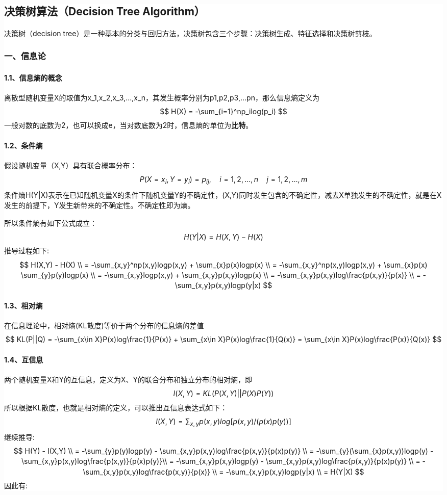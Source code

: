 ## 决策树算法（Decision Tree Algorithm）

决策树（decision tree）是一种基本的分类与回归方法，决策树包含三个步骤：决策树生成、特征选择和决策树剪枝。

### 一、信息论

#### 1.1、信息熵的概念

离散型随机变量X的取值为x_1,x_2,x_3,...,x_n，其发生概率分别为p1,p2,p3,...pn，那么信息熵定义为
$$
H(X) = -\sum_{i=1}^np_ilog(p_i)
$$
一般对数的底数为2，也可以换成e，当对数底数为2时，信息熵的单位为**比特**。

#### 1.2、条件熵

假设随机变量（X,Y）具有联合概率分布：
$$
P(X=x_i,Y=y_i) = p_{ij}, \quad i= 1,2,...,n \quad j=1,2,...,m
$$
条件熵H(Y|X)表示在已知随机变量X的条件下随机变量Y的不确定性，(X,Y)同时发生包含的不确定性，减去X单独发生的不确定性，就是在X发生的前提下，Y发生新带来的不确定性。不确定性即为熵。

所以条件熵有如下公式成立：
$$
H(Y|X) = H(X,Y) - H(X)
$$
推导过程如下:
$$
H(X,Y) - H(X) \\
= -\sum_{x,y}^np(x,y)logp(x,y) + \sum_{x}p(x)logp(x) \\
= -\sum_{x,y}^np(x,y)logp(x,y) + \sum_{x}p(x) \sum_{y}p(y)logp(x) \\
= -\sum_{x,y}logp(x,y) + \sum_{x,y}p(x,y)logp(x) \\
= -\sum_{x,y}p(x,y)log\frac{p(x,y)}{p(x)} \\
= -\sum_{x,y}p(x,y)logp(y|x)
$$

#### 1.3、相对熵

在信息理论中，相对熵(KL散度)等价于两个分布的信息熵的差值
$$
KL(P||Q) = -\sum_{x\in X}P(x)log\frac{1}{P(x)} + \sum_{x\in X}P(x)log\frac{1}{Q(x)} = \sum_{x\in X}P(x)log\frac{P(x)}{Q(x)}
$$

#### 1.4、互信息

两个随机变量X和Y的互信息，定义为X、Y的联合分布和独立分布的相对熵，即
$$
I(X,Y) = KL(P(X,Y) || P(X)P(Y))
$$
所以根据KL散度，也就是相对熵的定义，可以推出互信息表达式如下：
$$
I(X,Y) = \sum_{x,y}p(x,y)log[p(x,y)/(p(x)p(y))]
$$
继续推导:
$$
H(Y) - I(X,Y) \\
= -\sum_{y}p(y)logp(y) - \sum_{x,y}p(x,y)log\frac{p(x,y)}{p(x)p(y)} \\
= -\sum_{y}(\sum_{x}p(x,y))logp(y) - \sum_{x,y}p(x,y)log\frac{p(x,y)}{p(x)p(y)}\\
= -\sum_{x,y}p(x,y)logp(y) - \sum_{x,y}p(x,y)log\frac{p(x,y)}{p(x)p(y)} \\
= -\sum_{x,y}p(x,y)log\frac{p(x,y)}{p(x)} \\
= -\sum_{x,y}p(x,y)logp(y|x) \\
= H(Y|X)
$$
因此有: